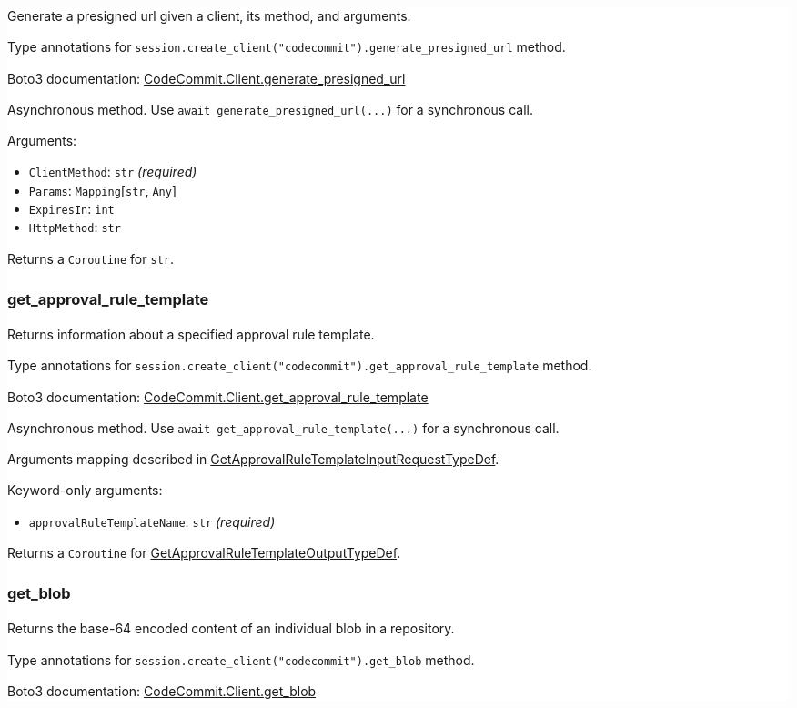 Generate a presigned url given a client, its method, and arguments.

Type annotations for
`session.create_client("codecommit").generate_presigned_url` method.

Boto3 documentation:
[CodeCommit.Client.generate_presigned_url](https://boto3.amazonaws.com/v1/documentation/api/latest/reference/services/codecommit.html#CodeCommit.Client.generate_presigned_url)

Asynchronous method. Use `await generate_presigned_url(...)` for a synchronous
call.

Arguments:

- `ClientMethod`: `str` *(required)*
- `Params`: `Mapping`\[`str`, `Any`\]
- `ExpiresIn`: `int`
- `HttpMethod`: `str`

Returns a `Coroutine` for `str`.

<a id="get\_approval\_rule\_template"></a>

### get_approval_rule_template

Returns information about a specified approval rule template.

Type annotations for
`session.create_client("codecommit").get_approval_rule_template` method.

Boto3 documentation:
[CodeCommit.Client.get_approval_rule_template](https://boto3.amazonaws.com/v1/documentation/api/latest/reference/services/codecommit.html#CodeCommit.Client.get_approval_rule_template)

Asynchronous method. Use `await get_approval_rule_template(...)` for a
synchronous call.

Arguments mapping described in
[GetApprovalRuleTemplateInputRequestTypeDef](./type_defs.md#getapprovalruletemplateinputrequesttypedef).

Keyword-only arguments:

- `approvalRuleTemplateName`: `str` *(required)*

Returns a `Coroutine` for
[GetApprovalRuleTemplateOutputTypeDef](./type_defs.md#getapprovalruletemplateoutputtypedef).

<a id="get\_blob"></a>

### get_blob

Returns the base-64 encoded content of an individual blob in a repository.

Type annotations for `session.create_client("codecommit").get_blob` method.

Boto3 documentation:
[CodeCommit.Client.get_blob](https://boto3.amazonaws.com/v1/documentation/api/latest/reference/services/codecommit.html#CodeCommit.Client.get_blob)
